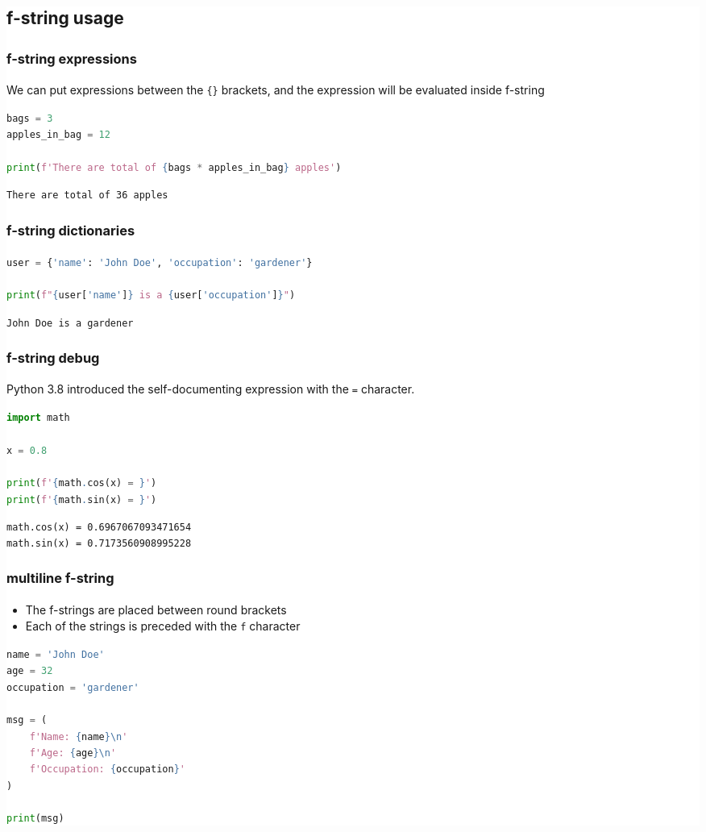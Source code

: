 ## f-string usage

### f-string expressions

We can put expressions between the `{}` brackets, and the expression will be evaluated inside f-string

```python
bags = 3
apples_in_bag = 12

print(f'There are total of {bags * apples_in_bag} apples')
```

```txt
There are total of 36 apples
```

### f-string dictionaries

```python
user = {'name': 'John Doe', 'occupation': 'gardener'}

print(f"{user['name']} is a {user['occupation']}")
```

```txt
John Doe is a gardener
```

### f-string debug

Python 3.8 introduced the self-documenting expression with the `=` character.

```python
import math

x = 0.8

print(f'{math.cos(x) = }')
print(f'{math.sin(x) = }')
```

```txt
math.cos(x) = 0.6967067093471654
math.sin(x) = 0.7173560908995228
```

### multiline f-string

- The f-strings are placed between round brackets
- Each of the strings is preceded with the `f` character

```python
name = 'John Doe'
age = 32
occupation = 'gardener'

msg = (
    f'Name: {name}\n'
    f'Age: {age}\n'
    f'Occupation: {occupation}'
)

print(msg)
```
